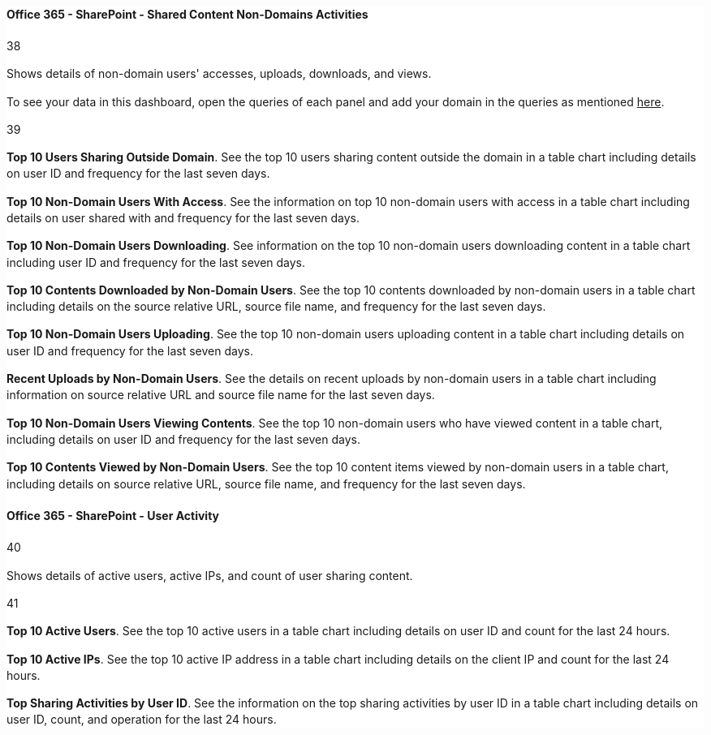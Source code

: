 
#### Office 365 - SharePoint - Shared Content Non-Domains Activities
38


Shows details of non-domain users' accesses, uploads, downloads, and views.

To see your data in this dashboard, open the queries of each panel and add your domain in the queries as mentioned [here](https://help.sumologic.com/07Sumo-Logic-Apps/04Microsoft-and-Azure/Microsoft_Office_365/Microsoft-Office-365-App-Dashboards#Install_the_Sumo_Logic_App).


39


**Top 10 Users Sharing Outside Domain**. See the top 10 users sharing content outside the domain in a table chart including details on user ID and frequency for the last seven days.

**Top 10 Non-Domain Users With Access**. See the information on top 10 non-domain users with access in a table chart including details on user shared with and frequency for the last seven days.

**Top 10 Non-Domain Users Downloading**. See information on the top 10 non-domain users downloading content in a table chart including user ID and frequency for the last seven days.

**Top 10 Contents Downloaded by Non-Domain Users**. See the top 10 contents downloaded by non-domain users in a table chart including details on the source relative URL, source file name, and frequency for the last seven days.

**Top 10 Non-Domain Users Uploading**. See the top 10 non-domain users uploading content in a table chart including details on user ID and frequency for the last seven days.

**Recent Uploads by Non-Domain Users**. See the details on recent uploads by non-domain users in a table chart including information on source relative URL and source file name for the last seven days.

**Top 10 Non-Domain Users Viewing Contents**. See the top 10 non-domain users who have viewed content in a table chart, including details on user ID and frequency for the last seven days.

**Top 10 Contents Viewed by Non-Domain Users**. See the top 10 content items viewed by non-domain users in a table chart, including details on source relative URL, source file name, and frequency for the last seven days.


#### Office 365 - SharePoint - User Activity
40


Shows details of active users, active IPs, and count of user sharing content.


41


**Top 10 Active Users**. See the top 10 active users in a table chart including details on user ID and count for the last 24 hours.

**Top 10 Active IPs**. See the top 10 active IP address in a table chart including details on the client IP and count for the last 24 hours.

**Top Sharing Activities by User ID**. See the information on the top sharing activities by user ID in a table chart including details on user ID, count, and operation for the last 24 hours.

